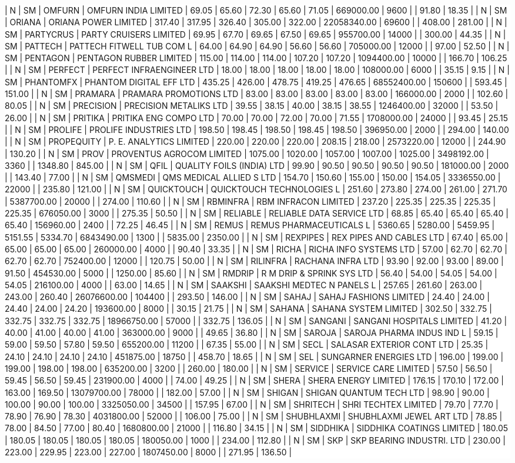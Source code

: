 | N | SM | OMFURN | OMFURN INDIA LIMITED | 69.05 | 65.60 | 72.30 | 65.60 | 71.05 | 669000.00 | 9600 |  | 91.80 | 18.35 |
| N | SM | ORIANA | ORIANA POWER LIMITED | 317.40 | 317.95 | 326.40 | 305.00 | 322.00 | 22058340.00 | 69600 |  | 408.00 | 281.00 |
| N | SM | PARTYCRUS | PARTY CRUISERS LIMITED | 69.95 | 67.70 | 69.65 | 67.50 | 69.65 | 955700.00 | 14000 |  | 300.00 | 44.35 |
| N | SM | PATTECH | PATTECH FITWELL TUB COM L | 64.00 | 64.90 | 64.90 | 56.60 | 56.60 | 705000.00 | 12000 |  | 97.00 | 52.50 |
| N | SM | PENTAGON | PENTAGON RUBBER LIMITED | 115.00 | 114.00 | 114.00 | 107.20 | 107.20 | 1094400.00 | 10000 |  | 166.70 | 106.25 |
| N | SM | PERFECT | PERFECT INFRAENGINEER LTD | 18.00 | 18.00 | 18.00 | 18.00 | 18.00 | 108000.00 | 6000 |  | 35.15 | 9.15 |
| N | SM | PHANTOMFX | PHANTOM DIGITAL EFF LTD | 435.25 | 426.00 | 478.75 | 419.25 | 476.65 | 68552400.00 | 150600 |  | 593.45 | 151.00 |
| N | SM | PRAMARA | PRAMARA PROMOTIONS LTD | 83.00 | 83.00 | 83.00 | 83.00 | 83.00 | 166000.00 | 2000 |  | 102.60 | 80.05 |
| N | SM | PRECISION | PRECISION METALIKS LTD | 39.55 | 38.15 | 40.00 | 38.15 | 38.55 | 1246400.00 | 32000 |  | 53.50 | 26.00 |
| N | SM | PRITIKA | PRITIKA ENG COMPO LTD | 70.00 | 70.00 | 72.00 | 70.00 | 71.55 | 1708000.00 | 24000 |  | 93.45 | 25.15 |
| N | SM | PROLIFE | PROLIFE INDUSTRIES LTD | 198.50 | 198.45 | 198.50 | 198.45 | 198.50 | 396950.00 | 2000 |  | 294.00 | 140.00 |
| N | SM | PROPEQUITY | P. E. ANALYTICS LIMITED | 220.00 | 220.00 | 220.00 | 208.15 | 218.00 | 2573220.00 | 12000 |  | 244.90 | 130.20 |
| N | SM | PROV | PROVENTUS AGROCOM LIMITED | 1075.00 | 1020.00 | 1057.00 | 1007.00 | 1025.00 | 3498192.00 | 3360 |  | 1348.80 | 845.00 |
| N | SM | QFIL | QUALITY FOILS (INDIA) LTD | 99.90 | 90.50 | 90.50 | 90.50 | 90.50 | 181000.00 | 2000 |  | 143.40 | 77.00 |
| N | SM | QMSMEDI | QMS MEDICAL ALLIED S LTD | 154.70 | 150.60 | 155.00 | 150.00 | 154.05 | 3336550.00 | 22000 |  | 235.80 | 121.00 |
| N | SM | QUICKTOUCH | QUICKTOUCH TECHNOLOGIES L | 251.60 | 273.80 | 274.00 | 261.00 | 271.70 | 5387700.00 | 20000 |  | 274.00 | 110.60 |
| N | SM | RBMINFRA | RBM INFRACON LIMITED | 237.20 | 225.35 | 225.35 | 225.35 | 225.35 | 676050.00 | 3000 |  | 275.35 | 50.50 |
| N | SM | RELIABLE | RELIABLE DATA SERVICE LTD | 68.85 | 65.40 | 65.40 | 65.40 | 65.40 | 156960.00 | 2400 |  | 72.25 | 46.45 |
| N | SM | REMUS | REMUS PHARMACEUTICALS L | 5360.65 | 5280.00 | 5459.95 | 5151.55 | 5334.70 | 6843490.00 | 1300 |  | 5835.00 | 2350.00 |
| N | SM | REXPIPES | REX PIPES AND CABLES LTD | 67.40 | 65.00 | 65.00 | 65.00 | 65.00 | 260000.00 | 4000 |  | 90.40 | 33.35 |
| N | SM | RICHA | RICHA INFO SYSTEMS LTD | 57.00 | 62.70 | 62.70 | 62.70 | 62.70 | 752400.00 | 12000 |  | 120.75 | 50.00 |
| N | SM | RILINFRA | RACHANA INFRA LTD | 93.90 | 92.00 | 93.00 | 89.00 | 91.50 | 454530.00 | 5000 |  | 1250.00 | 85.60 |
| N | SM | RMDRIP | R M DRIP & SPRINK SYS LTD | 56.40 | 54.00 | 54.05 | 54.00 | 54.05 | 216100.00 | 4000 |  | 63.00 | 14.65 |
| N | SM | SAAKSHI | SAAKSHI MEDTEC N PANELS L | 257.65 | 261.60 | 263.00 | 243.00 | 260.40 | 26076600.00 | 104400 |  | 293.50 | 146.00 |
| N | SM | SAHAJ | SAHAJ FASHIONS LIMITED | 24.40 | 24.00 | 24.40 | 24.00 | 24.20 | 193600.00 | 8000 |  | 30.15 | 21.75 |
| N | SM | SAHANA | SAHANA SYSTEM LIMITED | 302.50 | 332.75 | 332.75 | 332.75 | 332.75 | 18966750.00 | 57000 |  | 332.75 | 136.05 |
| N | SM | SANGANI | SANGANI HOSPITALS LIMITED | 41.20 | 40.00 | 41.00 | 40.00 | 41.00 | 363000.00 | 9000 |  | 49.65 | 36.80 |
| N | SM | SAROJA | SAROJA PHARMA INDUS IND L | 59.15 | 59.00 | 59.50 | 57.80 | 59.50 | 655200.00 | 11200 |  | 67.35 | 55.00 |
| N | SM | SECL | SALASAR EXTERIOR CONT LTD | 25.35 | 24.10 | 24.10 | 24.10 | 24.10 | 451875.00 | 18750 |  | 458.70 | 18.65 |
| N | SM | SEL | SUNGARNER ENERGIES LTD | 196.00 | 199.00 | 199.00 | 198.00 | 198.00 | 635200.00 | 3200 |  | 260.00 | 180.00 |
| N | SM | SERVICE | SERVICE CARE LIMITED | 57.50 | 56.50 | 59.45 | 56.50 | 59.45 | 231900.00 | 4000 |  | 74.00 | 49.25 |
| N | SM | SHERA | SHERA ENERGY LIMITED | 176.15 | 170.10 | 172.00 | 163.00 | 169.50 | 13079700.00 | 78000 |  | 182.00 | 57.00 |
| N | SM | SHIGAN | SHIGAN QUANTUM TECH LTD | 98.90 | 90.00 | 100.00 | 90.00 | 100.00 | 3325050.00 | 34500 |  | 157.95 | 67.00 |
| N | SM | SHRITECH | SHRI TECHTEX LIMITED | 79.70 | 77.70 | 78.90 | 76.90 | 78.30 | 4031800.00 | 52000 |  | 106.00 | 75.00 |
| N | SM | SHUBHLAXMI | SHUBHLAXMI JEWEL ART LTD | 78.85 | 78.00 | 84.50 | 77.00 | 80.40 | 1680800.00 | 21000 |  | 116.80 | 34.15 |
| N | SM | SIDDHIKA | SIDDHIKA COATINGS LIMITED | 180.05 | 180.05 | 180.05 | 180.05 | 180.05 | 180050.00 | 1000 |  | 234.00 | 112.80 |
| N | SM | SKP | SKP BEARING INDUSTRI. LTD | 230.00 | 223.00 | 229.95 | 223.00 | 227.00 | 1807450.00 | 8000 |  | 271.95 | 136.50 |